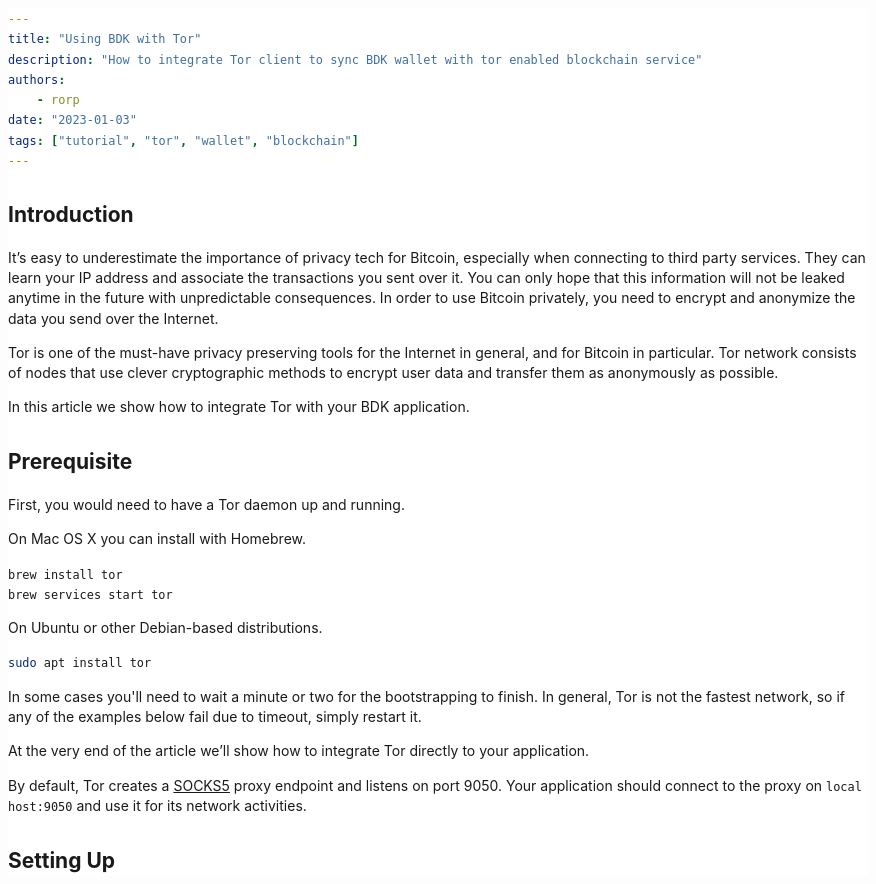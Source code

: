 ```yaml
---
title: "Using BDK with Tor"
description: "How to integrate Tor client to sync BDK wallet with tor enabled blockchain service"
authors:
    - rorp
date: "2023-01-03"
tags: ["tutorial", "tor", "wallet", "blockchain"]
---
```


## Introduction

It’s easy to underestimate the importance of privacy tech for Bitcoin, 
especially when connecting to third party services. They can learn your 
IP address and associate the transactions you sent over it. You can only 
hope that this information will not be leaked anytime in the future with 
unpredictable consequences. In order to use Bitcoin privately, you need 
to encrypt and anonymize the data you send over the Internet.

Tor is one of the must-have privacy preserving tools for the Internet in 
general, and for Bitcoin in particular. Tor network consists of nodes that 
use clever cryptographic methods to encrypt user data and transfer them as 
anonymously as possible.

In this article we show how to integrate Tor with your BDK application.

## Prerequisite

First, you would need to have a Tor daemon up and running.

On Mac OS X you can install with Homebrew.

```bash
brew install tor
brew services start tor
```

On Ubuntu or other Debian-based distributions.

```bash
sudo apt install tor
```

In some cases you'll need to wait a minute or two for the bootstrapping to finish.
In general, Tor is not the fastest network, so if any of the examples below fail
due to timeout, simply restart it.

At the very end of the article we’ll show how to integrate Tor directly to 
your application.

By default, Tor creates a [SOCKS5](https://en.wikipedia.org/wiki/SOCKS) proxy 
endpoint and listens on port 9050. Your application should connect to the 
proxy on `localhost:9050` and use it for its network activities.

## Setting Up
